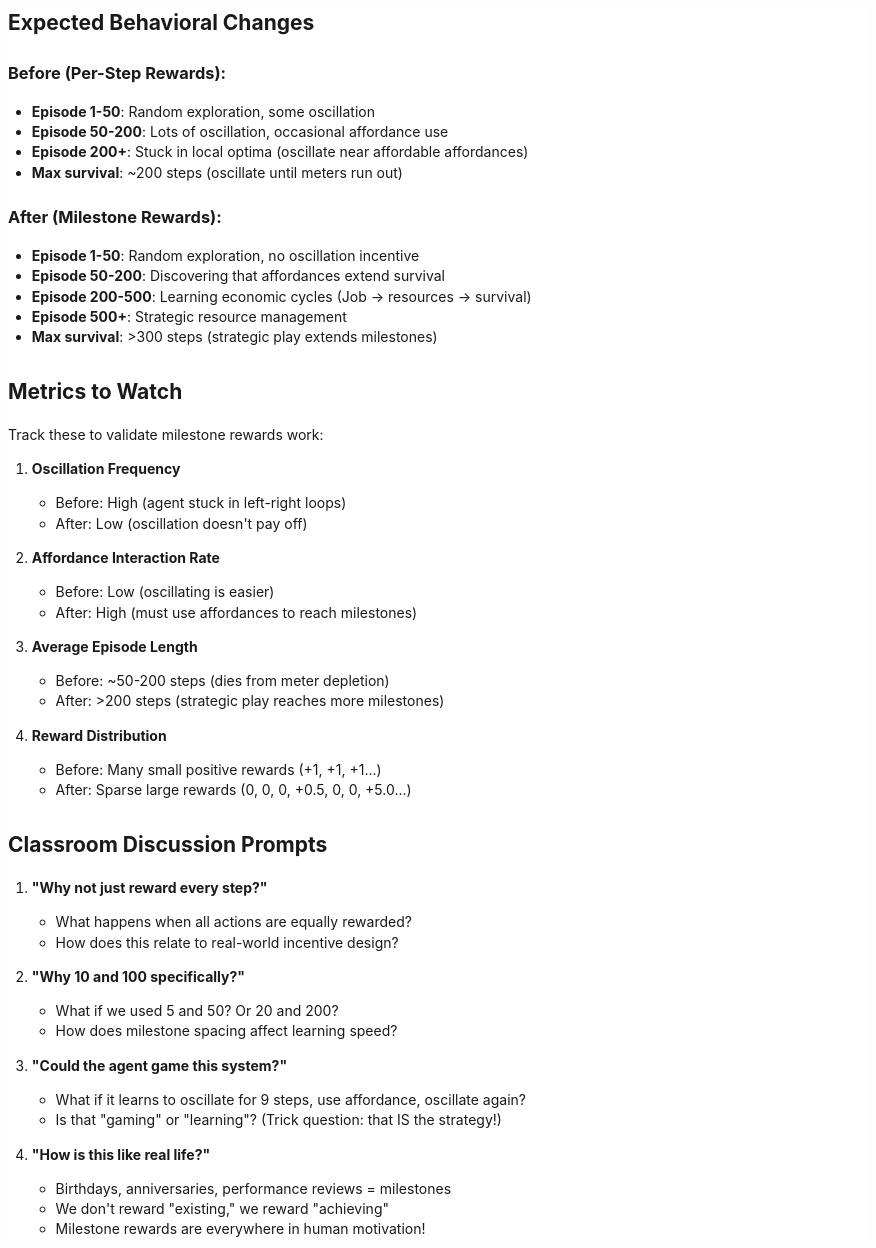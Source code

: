## Expected Behavioral Changes

### Before (Per-Step Rewards):
- **Episode 1-50**: Random exploration, some oscillation
- **Episode 50-200**: Lots of oscillation, occasional affordance use
- **Episode 200+**: Stuck in local optima (oscillate near affordable affordances)
- **Max survival**: ~200 steps (oscillate until meters run out)

### After (Milestone Rewards):
- **Episode 1-50**: Random exploration, no oscillation incentive
- **Episode 50-200**: Discovering that affordances extend survival
- **Episode 200-500**: Learning economic cycles (Job → resources → survival)
- **Episode 500+**: Strategic resource management
- **Max survival**: >300 steps (strategic play extends milestones)

## Metrics to Watch

Track these to validate milestone rewards work:

1. **Oscillation Frequency**
   - Before: High (agent stuck in left-right loops)
   - After: Low (oscillation doesn't pay off)

2. **Affordance Interaction Rate**
   - Before: Low (oscillating is easier)
   - After: High (must use affordances to reach milestones)

3. **Average Episode Length**
   - Before: ~50-200 steps (dies from meter depletion)
   - After: >200 steps (strategic play reaches more milestones)

4. **Reward Distribution**
   - Before: Many small positive rewards (+1, +1, +1...)
   - After: Sparse large rewards (0, 0, 0, +0.5, 0, 0, +5.0...)

## Classroom Discussion Prompts

1. **"Why not just reward every step?"**
   - What happens when all actions are equally rewarded?
   - How does this relate to real-world incentive design?

2. **"Why 10 and 100 specifically?"**
   - What if we used 5 and 50? Or 20 and 200?
   - How does milestone spacing affect learning speed?

3. **"Could the agent game this system?"**
   - What if it learns to oscillate for 9 steps, use affordance, oscillate again?
   - Is that "gaming" or "learning"? (Trick question: that IS the strategy!)

4. **"How is this like real life?"**
   - Birthdays, anniversaries, performance reviews = milestones
   - We don't reward "existing," we reward "achieving"
   - Milestone rewards are everywhere in human motivation!
